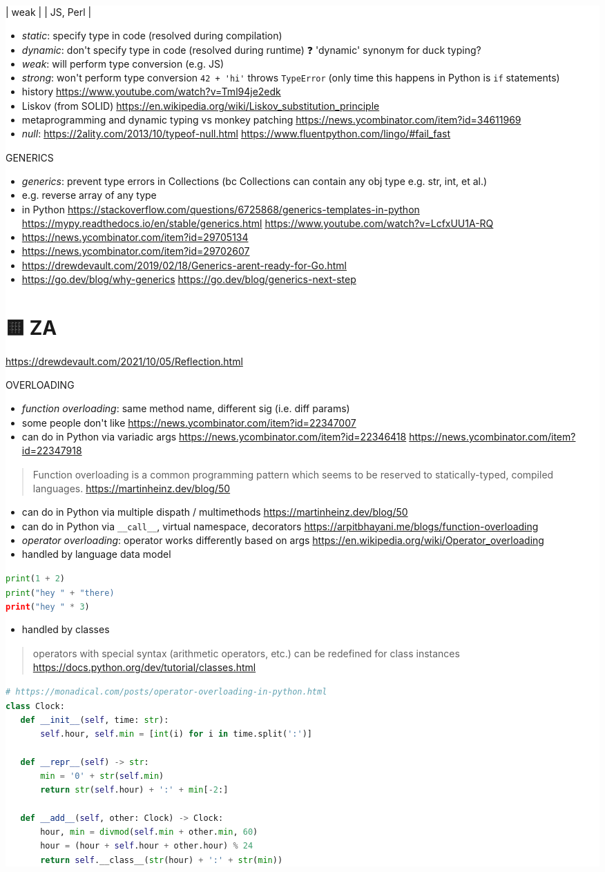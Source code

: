 | weak  	|   	    | JS, Perl   	    |
* _static_: specify type in code (resolved during compilation)
* _dynamic_: don't specify type in code (resolved during runtime) ❓ 'dynamic' synonym for duck typing?
* _weak_: will perform type conversion (e.g. JS) 
* _strong_: won't perform type conversion `42 + 'hi'` throws `TypeError` (only time this happens in Python is `if` statements)
* history https://www.youtube.com/watch?v=Tml94je2edk
* Liskov (from SOLID) https://en.wikipedia.org/wiki/Liskov_substitution_principle
* metaprogramming and dynamic typing vs monkey patching https://news.ycombinator.com/item?id=34611969
* _null_: https://2ality.com/2013/10/typeof-null.html https://www.fluentpython.com/lingo/#fail_fast
    
GENERICS
* _generics_: prevent type errors in Collections (bc Collections can contain any obj type e.g. str, int, et al.)
* e.g. reverse array of any type
* in Python https://stackoverflow.com/questions/6725868/generics-templates-in-python https://mypy.readthedocs.io/en/stable/generics.html https://www.youtube.com/watch?v=LcfxUU1A-RQ
* https://news.ycombinator.com/item?id=29705134
* https://news.ycombinator.com/item?id=29702607
* https://drewdevault.com/2019/02/18/Generics-arent-ready-for-Go.html
* https://go.dev/blog/why-generics https://go.dev/blog/generics-next-step

# 🟨 ZA

https://drewdevault.com/2021/10/05/Reflection.html

OVERLOADING
* _function overloading_: same method name, different sig (i.e. diff params)
* some people don't like https://news.ycombinator.com/item?id=22347007
* can do in Python via variadic args https://news.ycombinator.com/item?id=22346418 https://news.ycombinator.com/item?id=22347918
> Function overloading is a common programming pattern which seems to be reserved to statically-typed, compiled languages. https://martinheinz.dev/blog/50
* can do in Python via multiple dispath / multimethods https://martinheinz.dev/blog/50
* can do in Python via `__call__`, virtual namespace, decorators https://arpitbhayani.me/blogs/function-overloading
* _operator overloading_: operator works differently based on args https://en.wikipedia.org/wiki/Operator_overloading
* handled by language data model
```python
print(1 + 2)
print("hey " + "there)
print("hey " * 3)
```
* handled by classes
> operators with special syntax (arithmetic operators, etc.) can be redefined for class instances https://docs.python.org/dev/tutorial/classes.html
```python
# https://monadical.com/posts/operator-overloading-in-python.html
class Clock:
   def __init__(self, time: str):
       self.hour, self.min = [int(i) for i in time.split(':')]

   def __repr__(self) -> str:
       min = '0' + str(self.min)
       return str(self.hour) + ':' + min[-2:]

   def __add__(self, other: Clock) -> Clock:
       hour, min = divmod(self.min + other.min, 60)
       hour = (hour + self.hour + other.hour) % 24
       return self.__class__(str(hour) + ':' + str(min))
```